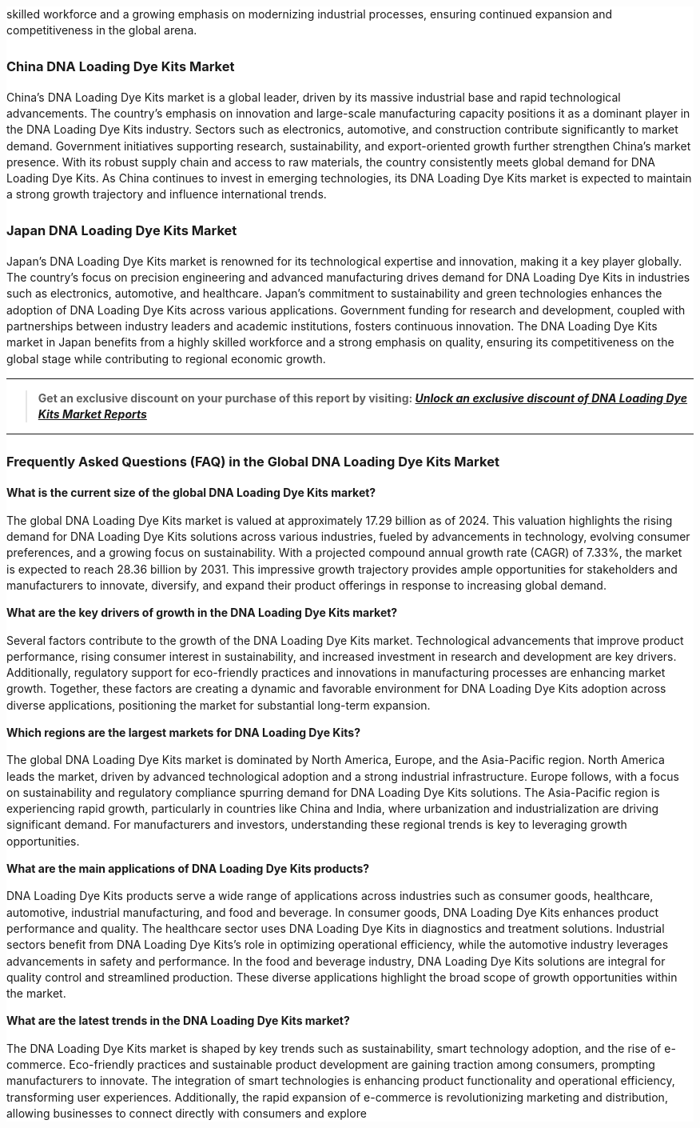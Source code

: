 skilled workforce and a growing emphasis on modernizing industrial processes, ensuring continued expansion and competitiveness in the global arena.</p><h3>China DNA Loading Dye Kits Market</h3><p>China&rsquo;s DNA Loading Dye Kits market is a global leader, driven by its massive industrial base and rapid technological advancements. The country&rsquo;s emphasis on innovation and large-scale manufacturing capacity positions it as a dominant player in the DNA Loading Dye Kits industry. Sectors such as electronics, automotive, and construction contribute significantly to market demand. Government initiatives supporting research, sustainability, and export-oriented growth further strengthen China&rsquo;s market presence. With its robust supply chain and access to raw materials, the country consistently meets global demand for DNA Loading Dye Kits. As China continues to invest in emerging technologies, its DNA Loading Dye Kits market is expected to maintain a strong growth trajectory and influence international trends.</p><h3>Japan DNA Loading Dye Kits Market</h3><p>Japan&rsquo;s DNA Loading Dye Kits market is renowned for its technological expertise and innovation, making it a key player globally. The country&rsquo;s focus on precision engineering and advanced manufacturing drives demand for DNA Loading Dye Kits in industries such as electronics, automotive, and healthcare. Japan&rsquo;s commitment to sustainability and green technologies enhances the adoption of DNA Loading Dye Kits across various applications. Government funding for research and development, coupled with partnerships between industry leaders and academic institutions, fosters continuous innovation. The DNA Loading Dye Kits market in Japan benefits from a highly skilled workforce and a strong emphasis on quality, ensuring its competitiveness on the global stage while contributing to regional economic growth.</p><hr /><blockquote><p><strong>Get an exclusive discount on your purchase of this report by visiting: <em><a href="://marketresearchpulse.com/ask-for-discount/126109?utm_source=Github&amp;utm_medium=091">Unlock an exclusive discount of DNA Loading Dye Kits Market Reports</a></em>&nbsp;</strong></p></blockquote><hr /><h3>Frequently Asked Questions (FAQ) in the Global DNA Loading Dye Kits Market</h3><p><strong>What is the current size of the global DNA Loading Dye Kits market?</strong></p><p>The global DNA Loading Dye Kits market is valued at approximately 17.29 billion as of 2024. This valuation highlights the rising demand for DNA Loading Dye Kits solutions across various industries, fueled by advancements in technology, evolving consumer preferences, and a growing focus on sustainability. With a projected compound annual growth rate (CAGR) of 7.33%, the market is expected to reach 28.36 billion by 2031. This impressive growth trajectory provides ample opportunities for stakeholders and manufacturers to innovate, diversify, and expand their product offerings in response to increasing global demand.</p><p><strong>What are the key drivers of growth in the DNA Loading Dye Kits market?</strong></p><p>Several factors contribute to the growth of the DNA Loading Dye Kits market. Technological advancements that improve product performance, rising consumer interest in sustainability, and increased investment in research and development are key drivers. Additionally, regulatory support for eco-friendly practices and innovations in manufacturing processes are enhancing market growth. Together, these factors are creating a dynamic and favorable environment for DNA Loading Dye Kits adoption across diverse applications, positioning the market for substantial long-term expansion.</p><p><strong>Which regions are the largest markets for DNA Loading Dye Kits?</strong></p><p>The global DNA Loading Dye Kits market is dominated by North America, Europe, and the Asia-Pacific region. North America leads the market, driven by advanced technological adoption and a strong industrial infrastructure. Europe follows, with a focus on sustainability and regulatory compliance spurring demand for DNA Loading Dye Kits solutions. The Asia-Pacific region is experiencing rapid growth, particularly in countries like China and India, where urbanization and industrialization are driving significant demand. For manufacturers and investors, understanding these regional trends is key to leveraging growth opportunities.</p><p><strong>What are the main applications of DNA Loading Dye Kits products?</strong></p><p>DNA Loading Dye Kits products serve a wide range of applications across industries such as consumer goods, healthcare, automotive, industrial manufacturing, and food and beverage. In consumer goods, DNA Loading Dye Kits enhances product performance and quality. The healthcare sector uses DNA Loading Dye Kits in diagnostics and treatment solutions. Industrial sectors benefit from DNA Loading Dye Kits&rsquo;s role in optimizing operational efficiency, while the automotive industry leverages advancements in safety and performance. In the food and beverage industry, DNA Loading Dye Kits solutions are integral for quality control and streamlined production. These diverse applications highlight the broad scope of growth opportunities within the market.</p><p><strong>What are the latest trends in the DNA Loading Dye Kits market?</strong></p><p>The DNA Loading Dye Kits market is shaped by key trends such as sustainability, smart technology adoption, and the rise of e-commerce. Eco-friendly practices and sustainable product development are gaining traction among consumers, prompting manufacturers to innovate. The integration of smart technologies is enhancing product functionality and operational efficiency, transforming user experiences. Additionally, the rapid expansion of e-commerce is revolutionizing marketing and distribution, allowing businesses to connect directly with consumers and explore